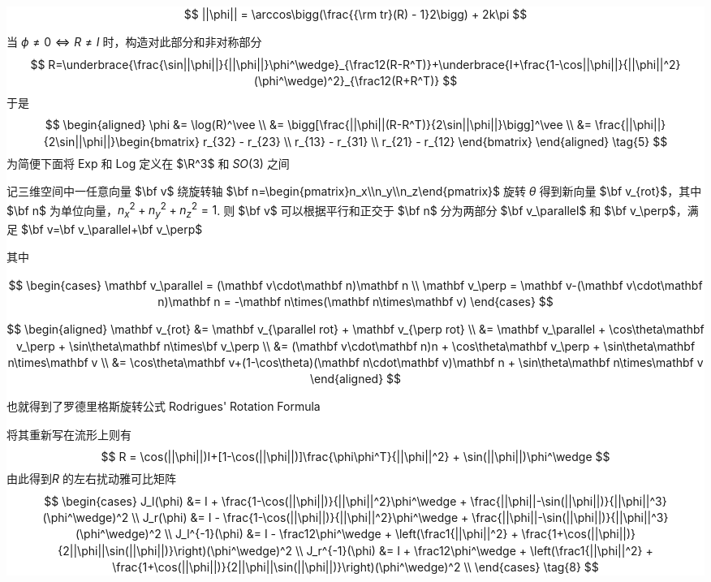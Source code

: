 $$
||\phi|| = \arccos\bigg(\frac{{\rm tr}(R) - 1}2\bigg) + 2k\pi
$$

当 $\phi\ne0\Leftrightarrow R\ne I$ 时，构造对此部分和非对称部分
$$
R=\underbrace{\frac{\sin||\phi||}{||\phi||}\phi^\wedge}_{\frac12(R-R^T)}+\underbrace{I+\frac{1-\cos||\phi||}{||\phi||^2}(\phi^\wedge)^2}_{\frac12(R+R^T)}
$$
于是
$$
\begin{aligned}
\phi &= \log(R)^\vee \\
&= \bigg[\frac{||\phi||(R-R^T)}{2\sin||\phi||}\bigg]^\vee \\
&= \frac{||\phi||}{2\sin||\phi||}\begin{bmatrix}
r_{32} - r_{23} \\
r_{13} - r_{31} \\
r_{21} - r_{12}
\end{bmatrix}
\end{aligned} \tag{5}
$$
为简便下面将 $\text{Exp}$ 和 $\text{Log}$ 定义在 $\R^3$ 和 $SO(3)$ 之间

记三维空间中一任意向量 $\bf v$ 绕旋转轴 $\bf n=\begin{pmatrix}n_x\\n_y\\n_z\end{pmatrix}$ 旋转 $\theta$ 得到新向量 $\bf v_{rot}$，其中 $\bf n$ 为单位向量，$n_x^2+n_y^2+n_z^2=1$. 则 $\bf v$ 可以根据平行和正交于 $\bf n$ 分为两部分 $\bf v_\parallel$ 和 $\bf v_\perp$，满足 $\bf v=\bf v_\parallel+\bf v_\perp$

其中

$$
\begin{cases}
\mathbf v_\parallel = (\mathbf v\cdot\mathbf n)\mathbf n \\
\mathbf v_\perp = \mathbf v-(\mathbf v\cdot\mathbf n)\mathbf n = -\mathbf n\times(\mathbf n\times\mathbf v)
\end{cases}
$$

$$
\begin{aligned}
\mathbf v_{rot} &= \mathbf v_{\parallel rot} + \mathbf v_{\perp rot} \\
&= \mathbf v_\parallel + \cos\theta\mathbf v_\perp + \sin\theta\mathbf n\times\bf v_\perp \\
&= (\mathbf v\cdot\mathbf n)n + \cos\theta\mathbf v_\perp + \sin\theta\mathbf n\times\mathbf v \\
&= \cos\theta\mathbf v+(1-\cos\theta)(\mathbf n\cdot\mathbf v)\mathbf n + \sin\theta\mathbf n\times\mathbf v
\end{aligned}
$$

也就得到了罗德里格斯旋转公式 Rodrigues' Rotation Formula

将其重新写在流形上则有
$$
R = \cos(||\phi||)I+[1-\cos(||\phi||)]\frac{\phi\phi^T}{||\phi||^2} + \sin(||\phi||)\phi^\wedge
$$
由此得到$R$ 的左右扰动雅可比矩阵
$$
\begin{cases}
J_l(\phi) &= I + \frac{1-\cos(||\phi||)}{||\phi||^2}\phi^\wedge + \frac{||\phi||-\sin(||\phi||)}{||\phi||^3}(\phi^\wedge)^2 \\
J_r(\phi) &= I - \frac{1-\cos(||\phi||)}{||\phi||^2}\phi^\wedge + \frac{||\phi||-\sin(||\phi||)}{||\phi||^3}(\phi^\wedge)^2 \\
J_l^{-1}(\phi) &= I - \frac12\phi^\wedge + \left(\frac1{||\phi||^2} + \frac{1+\cos(||\phi||)}{2||\phi||\sin(||\phi||)}\right)(\phi^\wedge)^2 \\
J_r^{-1}(\phi) &= I + \frac12\phi^\wedge + \left(\frac1{||\phi||^2} + \frac{1+\cos(||\phi||)}{2||\phi||\sin(||\phi||)}\right)(\phi^\wedge)^2 \\
\end{cases} \tag{8}
$$